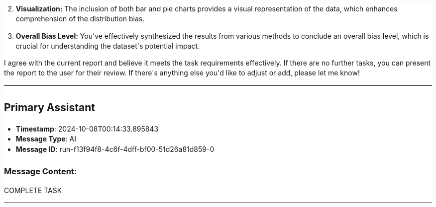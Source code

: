 2. **Visualization:** The inclusion of both bar and pie charts provides a visual representation of the data, which enhances comprehension of the distribution bias.

3. **Overall Bias Level:** You've effectively synthesized the results from various methods to conclude an overall bias level, which is crucial for understanding the dataset's potential impact.

I agree with the current report and believe it meets the task requirements effectively. If there are no further tasks, you can present the report to the user for their review. If there's anything else you'd like to adjust or add, please let me know!


---

## Primary Assistant
- **Timestamp**: 2024-10-08T00:14:33.895843
- **Message Type**: AI
- **Message ID**: run-f13f94f8-4c6f-4dff-bf00-51d26a81d859-0

### Message Content:

COMPLETE TASK


---


